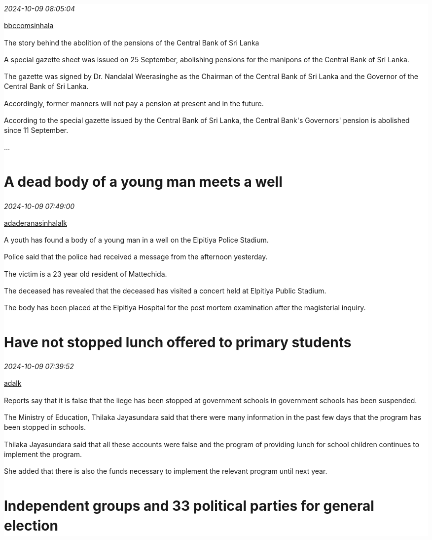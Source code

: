 *2024-10-09 08:05:04*

[bbccomsinhala](https://www.bbc.com/sinhala/articles/c1k7gz01l40o)

The story behind the abolition of the pensions of the Central Bank of Sri Lanka

A special gazette sheet was issued on 25 September, abolishing pensions for the manipons of the Central Bank of Sri Lanka.

The gazette was signed by Dr. Nandalal Weerasinghe as the Chairman of the Central Bank of Sri Lanka and the Governor of the Central Bank of Sri Lanka.

Accordingly, former manners will not pay a pension at present and in the future.

According to the special gazette issued by the Central Bank of Sri Lanka, the Central Bank's Governors' pension is abolished since 11 September.

...



# A dead body of a young man meets a well

*2024-10-09 07:49:00*

[adaderanasinhalalk](http://sinhala.adaderana.lk/news/201976)

A youth has found a body of a young man in a well on the Elpitiya Police Stadium.

Police said that the police had received a message from the afternoon yesterday.

The victim is a 23 year old resident of Mattechida.

The deceased has revealed that the deceased has visited a concert held at Elpitiya Public Stadium.

The body has been placed at the Elpitiya Hospital for the post mortem examination after the magisterial inquiry.



# Have not stopped lunch offered to primary students

*2024-10-09 07:39:52*

[adalk](https://www.ada.lk/breaking_news/ප්‍රාථමික-සිසුන්ට-දෙන-දිවා-ආහාරය-නවතා-නෑ/11-412388)

Reports say that it is false that the liege has been stopped at government schools in government schools has been suspended.

The Ministry of Education, Thilaka Jayasundara said that there were many information in the past few days that the program has been stopped in schools.

Thilaka Jayasundara said that all these accounts were false and the program of providing lunch for school children continues to implement the program.

She added that there is also the funds necessary to implement the relevant program until next year.



# Independent groups and 33 political parties for general election

